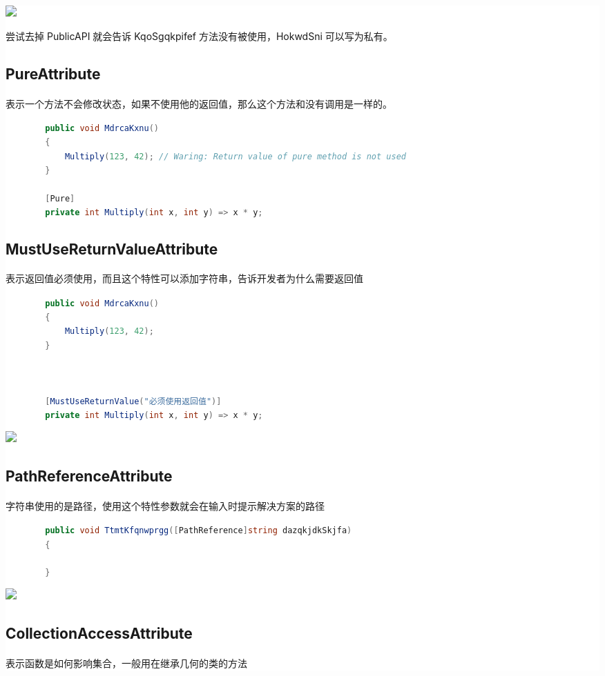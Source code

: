 ![](http://7xqpl8.com1.z0.glb.clouddn.com/lindexi%2F2018425141825989.jpg)

尝试去掉 PublicAPI 就会告诉 KqoSgqkpifef 方法没有被使用，HokwdSni 可以写为私有。

## PureAttribute

表示一个方法不会修改状态，如果不使用他的返回值，那么这个方法和没有调用是一样的。

```csharp
        public void MdrcaKxnu()
        {
            Multiply(123, 42); // Waring: Return value of pure method is not used
        }

        [Pure]
        private int Multiply(int x, int y) => x * y;
```

## MustUseReturnValueAttribute

表示返回值必须使用，而且这个特性可以添加字符串，告诉开发者为什么需要返回值

```csharp
        public void MdrcaKxnu()
        {
            Multiply(123, 42); 
        }



        [MustUseReturnValue("必须使用返回值")]
        private int Multiply(int x, int y) => x * y;
```

![](http://7xqpl8.com1.z0.glb.clouddn.com/lindexi%2F20184251420423223.jpg)

## PathReferenceAttribute

字符串使用的是路径，使用这个特性参数就会在输入时提示解决方案的路径

```csharp
        public void TtmtKfqnwprgg([PathReference]string dazqkjdkSkjfa)
        {

        }
```

![](http://7xqpl8.com1.z0.glb.clouddn.com/lindexi%2F2018425142339986.jpg)

## CollectionAccessAttribute

表示函数是如何影响集合，一般用在继承几何的类的方法
